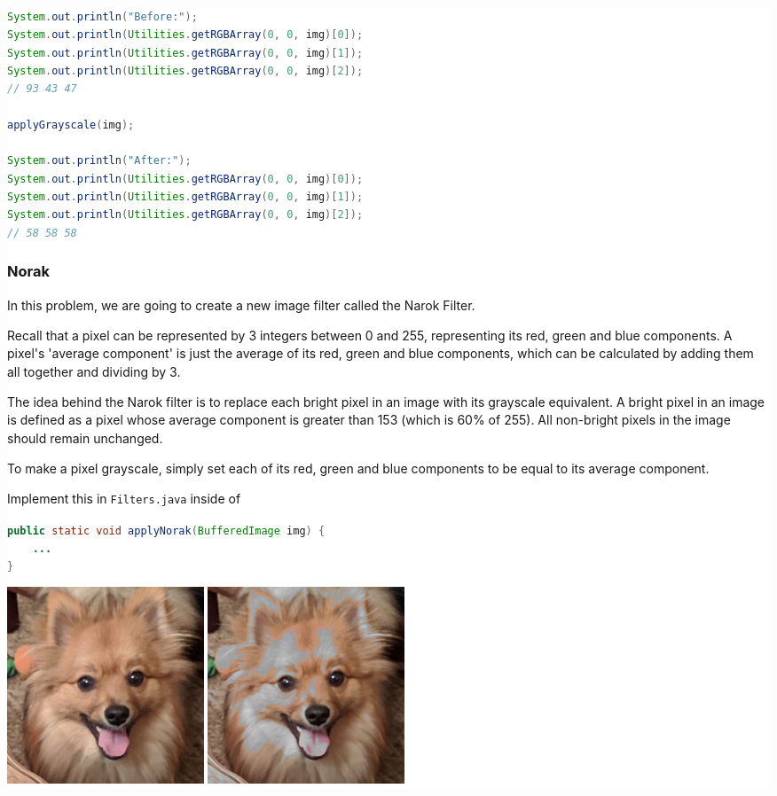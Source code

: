 ```java
System.out.println("Before:");
System.out.println(Utilities.getRGBArray(0, 0, img)[0]);
System.out.println(Utilities.getRGBArray(0, 0, img)[1]);
System.out.println(Utilities.getRGBArray(0, 0, img)[2]);
// 93 43 47

applyGrayscale(img);

System.out.println("After:");
System.out.println(Utilities.getRGBArray(0, 0, img)[0]);
System.out.println(Utilities.getRGBArray(0, 0, img)[1]);
System.out.println(Utilities.getRGBArray(0, 0, img)[2]);
// 58 58 58
```

### Norak

In this problem, we are going to create a new image filter called the Narok Filter. 

Recall that a pixel can be represented by 3 integers between 0 and 255, representing its red, green and blue components. A pixel's 'average component' is just the average of its red, green and blue components, which can be calculated by adding them all together and dividing by 3. 

The idea behind the Narok filter is to replace each bright pixel in an image with its grayscale equivalent. A bright pixel in an image is defined as a pixel whose average component is greater than 153 (which is 60% of 255). All non-bright pixels in the image should remain unchanged. 

To make a pixel grayscale, simply set each of its red, green and blue components to be equal to its average component. 

Implement this in `Filters.java` inside of

```java
public static void applyNorak(BufferedImage img) {
	...
}
```

![](dog.png) ![](dog_norak.png)
